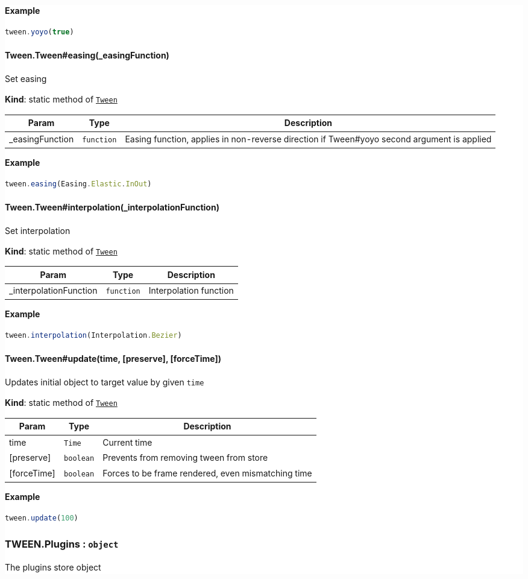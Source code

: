 **Example**  
```js
tween.yoyo(true)
```
<a name="TWEEN.Tween.Tween+easing"></a>

#### Tween.Tween#easing(_easingFunction)
Set easing

**Kind**: static method of [<code>Tween</code>](#TWEEN.Tween)  

| Param | Type | Description |
| --- | --- | --- |
| _easingFunction | <code>function</code> | Easing function, applies in non-reverse direction if Tween#yoyo second argument is applied |

**Example**  
```js
tween.easing(Easing.Elastic.InOut)
```
<a name="TWEEN.Tween.Tween+interpolation"></a>

#### Tween.Tween#interpolation(_interpolationFunction)
Set interpolation

**Kind**: static method of [<code>Tween</code>](#TWEEN.Tween)  

| Param | Type | Description |
| --- | --- | --- |
| _interpolationFunction | <code>function</code> | Interpolation function |

**Example**  
```js
tween.interpolation(Interpolation.Bezier)
```
<a name="TWEEN.Tween.Tween+update"></a>

#### Tween.Tween#update(time, [preserve], [forceTime])
Updates initial object to target value by given `time`

**Kind**: static method of [<code>Tween</code>](#TWEEN.Tween)  

| Param | Type | Description |
| --- | --- | --- |
| time | <code>Time</code> | Current time |
| [preserve] | <code>boolean</code> | Prevents from removing tween from store |
| [forceTime] | <code>boolean</code> | Forces to be frame rendered, even mismatching time |

**Example**  
```js
tween.update(100)
```
<a name="TWEEN.Plugins"></a>

### TWEEN.Plugins : <code>object</code>
The plugins store object
